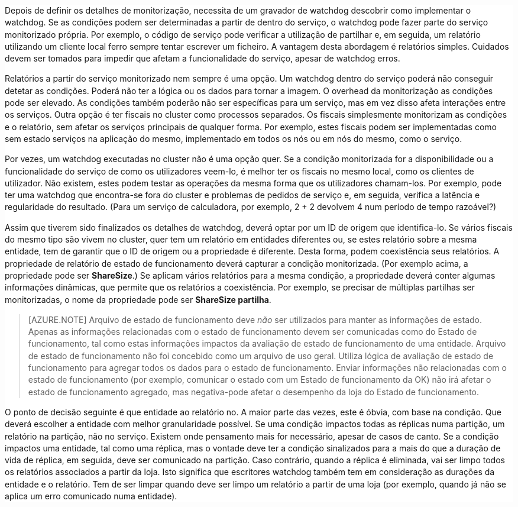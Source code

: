 Depois de definir os detalhes de monitorização, necessita de um gravador de watchdog descobrir como implementar o watchdog. Se as condições podem ser determinadas a partir de dentro do serviço, o watchdog pode fazer parte do serviço monitorizado própria. Por exemplo, o código de serviço pode verificar a utilização de partilhar e, em seguida, um relatório utilizando um cliente local ferro sempre tentar escrever um ficheiro. A vantagem desta abordagem é relatórios simples. Cuidados devem ser tomados para impedir que afetam a funcionalidade do serviço, apesar de watchdog erros.

Relatórios a partir do serviço monitorizado nem sempre é uma opção. Um watchdog dentro do serviço poderá não conseguir detetar as condições. Poderá não ter a lógica ou os dados para tornar a imagem. O overhead da monitorização as condições pode ser elevado. As condições também poderão não ser específicas para um serviço, mas em vez disso afeta interações entre os serviços. Outra opção é ter fiscais no cluster como processos separados. Os fiscais simplesmente monitorizam as condições e o relatório, sem afetar os serviços principais de qualquer forma. Por exemplo, estes fiscais podem ser implementadas como sem estado serviços na aplicação do mesmo, implementado em todos os nós ou em nós do mesmo, como o serviço.

Por vezes, um watchdog executadas no cluster não é uma opção quer. Se a condição monitorizada for a disponibilidade ou a funcionalidade do serviço de como os utilizadores veem-lo, é melhor ter os fiscais no mesmo local, como os clientes de utilizador. Não existem, estes podem testar as operações da mesma forma que os utilizadores chamam-los. Por exemplo, pode ter uma watchdog que encontra-se fora do cluster e problemas de pedidos de serviço e, em seguida, verifica a latência e regularidade do resultado. (Para um serviço de calculadora, por exemplo, 2 + 2 devolvem 4 num período de tempo razoável?)

Assim que tiverem sido finalizados os detalhes de watchdog, deverá optar por um ID de origem que identifica-lo. Se vários fiscais do mesmo tipo são vivem no cluster, quer tem um relatório em entidades diferentes ou, se estes relatório sobre a mesma entidade, tem de garantir que o ID de origem ou a propriedade é diferente. Desta forma, podem coexistência seus relatórios. A propriedade de relatório de estado de funcionamento deverá capturar a condição monitorizada. (Por exemplo acima, a propriedade pode ser **ShareSize**.) Se aplicam vários relatórios para a mesma condição, a propriedade deverá conter algumas informações dinâmicas, que permite que os relatórios a coexistência. Por exemplo, se precisar de múltiplas partilhas ser monitorizadas, o nome da propriedade pode ser **ShareSize partilha**.

> [AZURE.NOTE] Arquivo de estado de funcionamento deve *não* ser utilizados para manter as informações de estado. Apenas as informações relacionadas com o estado de funcionamento devem ser comunicadas como do Estado de funcionamento, tal como estas informações impactos da avaliação de estado de funcionamento de uma entidade. Arquivo de estado de funcionamento não foi concebido como um arquivo de uso geral. Utiliza lógica de avaliação de estado de funcionamento para agregar todos os dados para o estado de funcionamento. Enviar informações não relacionadas com o estado de funcionamento (por exemplo, comunicar o estado com um Estado de funcionamento da OK) não irá afetar o estado de funcionamento agregado, mas negativa-pode afetar o desempenho da loja do Estado de funcionamento.

O ponto de decisão seguinte é que entidade ao relatório no. A maior parte das vezes, este é óbvia, com base na condição. Que deverá escolher a entidade com melhor granularidade possível. Se uma condição impactos todas as réplicas numa partição, um relatório na partição, não no serviço. Existem onde pensamento mais for necessário, apesar de casos de canto. Se a condição impactos uma entidade, tal como uma réplica, mas o vontade deve ter a condição sinalizados para a mais do que a duração de vida de réplica, em seguida, deve ser comunicado na partição. Caso contrário, quando a réplica é eliminada, vai ser limpo todos os relatórios associados a partir da loja. Isto significa que escritores watchdog também tem em consideração as durações da entidade e o relatório. Tem de ser limpar quando deve ser limpo um relatório a partir de uma loja (por exemplo, quando já não se aplica um erro comunicado numa entidade).
